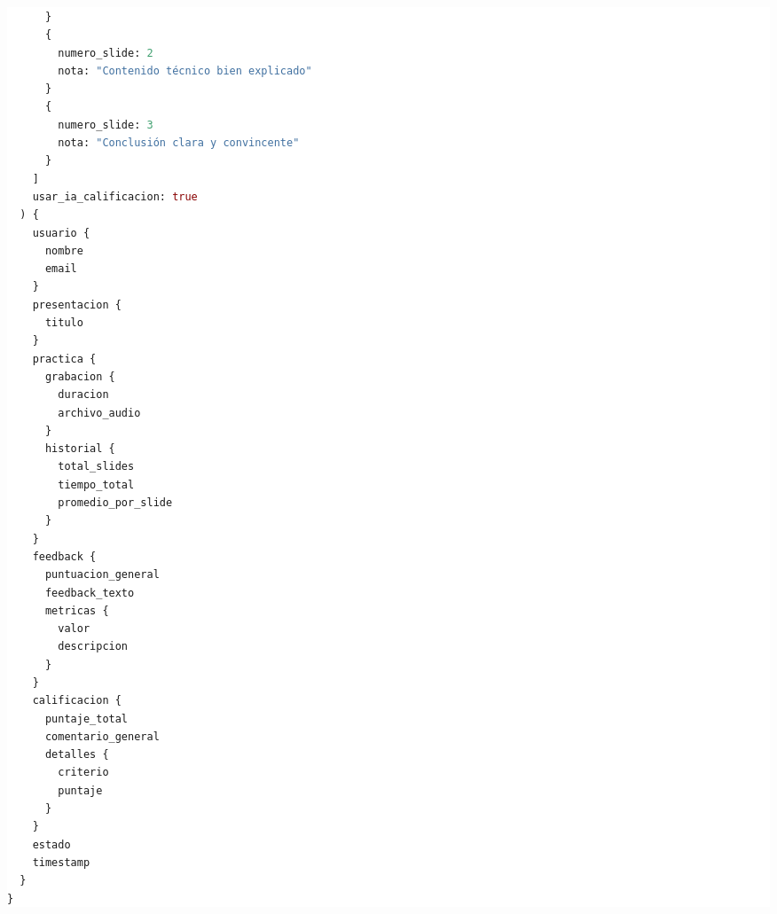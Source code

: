 ```graphql
      }
      {
        numero_slide: 2
        nota: "Contenido técnico bien explicado"
      }
      {
        numero_slide: 3
        nota: "Conclusión clara y convincente"
      }
    ]
    usar_ia_calificacion: true
  ) {
    usuario {
      nombre
      email
    }
    presentacion {
      titulo
    }
    practica {
      grabacion {
        duracion
        archivo_audio
      }
      historial {
        total_slides
        tiempo_total
        promedio_por_slide
      }
    }
    feedback {
      puntuacion_general
      feedback_texto
      metricas {
        valor
        descripcion
      }
    }
    calificacion {
      puntaje_total
      comentario_general
      detalles {
        criterio
        puntaje
      }
    }
    estado
    timestamp
  }
}
```
